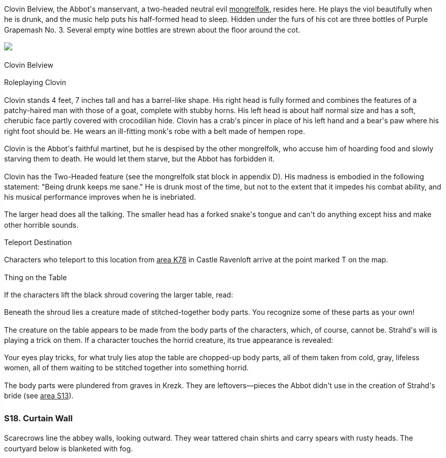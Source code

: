 Clovin Belview, the Abbot's manservant, a two-headed neutral evil [mongrelfolk](https://longo.com.br/5e/bestiary.html#mongrelfolk_cos), resides here. He plays the viol beautifully when he is drunk, and the music help puts his half-formed head to sleep. Hidden under the furs of his cot are three bottles of Purple Grapemash No. 3. Several empty wine bottles are strewn about the floor around the cot.

[![](https://longo.com.br/5e/img/adventure/CoS/Clovin%20Belview.jpg?ver=1.77.1)](https://longo.com.br/5e/img/adventure/CoS/Clovin%20Belview.jpg?ver=1.77.1 "Clovin Belview")

Clovin Belview

Roleplaying Clovin

Clovin stands 4 feet, 7 inches tall and has a barrel-like shape. His right head is fully formed and combines the features of a patchy-haired man with those of a goat, complete with stubby horns. His left head is about half normal size and has a soft, cherubic face partly covered with crocodilian hide. Clovin has a crab's pincer in place of his left hand and a bear's paw where his right foot should be. He wears an ill-fitting monk's robe with a belt made of hempen rope.

Clovin is the Abbot's faithful martinet, but he is despised by the other mongrelfolk, who accuse him of hoarding food and slowly starving them to death. He would let them starve, but the Abbot has forbidden it.

Clovin has the Two-Headed feature (see the mongrelfolk stat block in appendix D). His madness is embodied in the following statement: "Being drunk keeps me sane." He is drunk most of the time, but not to the extent that it impedes his combat ability, and his musical performance improves when he is inebriated.

The larger head does all the talking. The smaller head has a forked snake's tongue and can't do anything except hiss and make other horrible sounds.

Teleport Destination

Characters who teleport to this location from [area K78](https://longo.com.br/5e/adventure.html#CoS,4,k78.%20brazier%20room) in Castle Ravenloft arrive at the point marked T on the map.

Thing on the Table

If the characters lift the black shroud covering the larger table, read:

Beneath the shroud lies a creature made of stitched-together body parts. You recognize some of these parts as your own!

The creature on the table appears to be made from the body parts of the characters, which, of course, cannot be. Strahd's will is playing a trick on them. If a character touches the horrid creature, its true appearance is revealed:

Your eyes play tricks, for what truly lies atop the table are chopped-up body parts, all of them taken from cold, gray, lifeless women, all of them waiting to be stitched together into something horrid.

The body parts were plundered from graves in Krezk. They are leftovers—pieces the Abbot didn't use in the creation of Strahd's bride (see [area S13](https://longo.com.br/5e/adventure.html#CoS,8,s13.%20main%20hall)).

### S18. Curtain Wall

Scarecrows line the abbey walls, looking outward. They wear tattered chain shirts and carry spears with rusty heads. The courtyard below is blanketed with fog.
